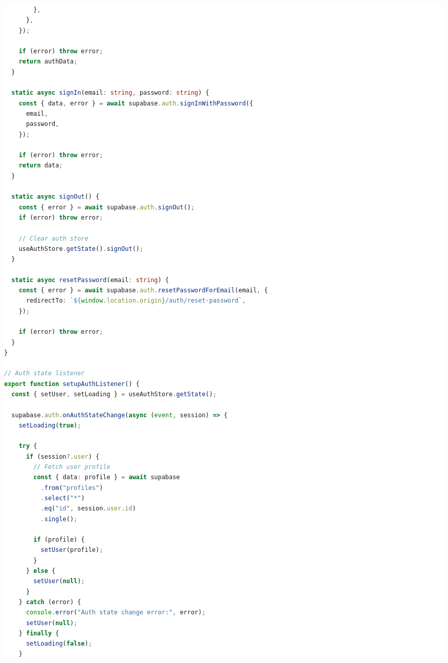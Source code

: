 ```typescript
        },
      },
    });

    if (error) throw error;
    return authData;
  }

  static async signIn(email: string, password: string) {
    const { data, error } = await supabase.auth.signInWithPassword({
      email,
      password,
    });

    if (error) throw error;
    return data;
  }

  static async signOut() {
    const { error } = await supabase.auth.signOut();
    if (error) throw error;

    // Clear auth store
    useAuthStore.getState().signOut();
  }

  static async resetPassword(email: string) {
    const { error } = await supabase.auth.resetPasswordForEmail(email, {
      redirectTo: `${window.location.origin}/auth/reset-password`,
    });

    if (error) throw error;
  }
}

// Auth state listener
export function setupAuthListener() {
  const { setUser, setLoading } = useAuthStore.getState();

  supabase.auth.onAuthStateChange(async (event, session) => {
    setLoading(true);

    try {
      if (session?.user) {
        // Fetch user profile
        const { data: profile } = await supabase
          .from("profiles")
          .select("*")
          .eq("id", session.user.id)
          .single();

        if (profile) {
          setUser(profile);
        }
      } else {
        setUser(null);
      }
    } catch (error) {
      console.error("Auth state change error:", error);
      setUser(null);
    } finally {
      setLoading(false);
    }
```